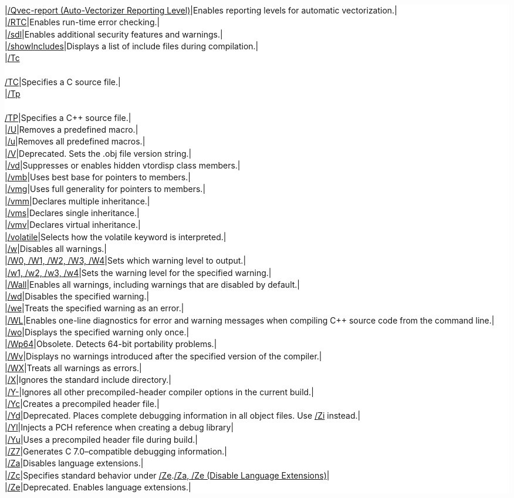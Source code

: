 |[/Qvec-report (Auto-Vectorizer Reporting Level)](../VS_visualcpp/-Qvec-report--Auto-Vectorizer-Reporting-Level-.md)|Enables reporting levels for automatic vectorization.|  
|[/RTC](../VS_visualcpp/-RTC--Run-Time-Error-Checks-.md)|Enables run-time error checking.|  
|[/sdl](../VS_visualcpp/-sdl--Enable-Additional-Security-Checks-.md)|Enables additional security features and warnings.|  
|[/showIncludes](../VS_visualcpp/-showIncludes--List-Include-Files-.md)|Displays a list of include files during compilation.|  
|[/Tc](../VS_visualcpp/-Tc---Tp---TC---TP--Specify-Source-File-Type-.md)<br /><br /> [/TC](../VS_visualcpp/-Tc---Tp---TC---TP--Specify-Source-File-Type-.md)|Specifies a C source file.|  
|[/Tp](../VS_visualcpp/-Tc---Tp---TC---TP--Specify-Source-File-Type-.md)<br /><br /> [/TP](../VS_visualcpp/-Tc---Tp---TC---TP--Specify-Source-File-Type-.md)|Specifies a C++ source file.|  
|[/U](../VS_visualcpp/-U---u--Undefine-Symbols-.md)|Removes a predefined macro.|  
|[/u](../VS_visualcpp/-U---u--Undefine-Symbols-.md)|Removes all predefined macros.|  
|[/V](../VS_visualcpp/-V--Version-Number-.md)|Deprecated. Sets the .obj file version string.|  
|[/vd](../VS_visualcpp/-vd--Disable-Construction-Displacements-.md)|Suppresses or enables hidden vtordisp class members.|  
|[/vmb](../VS_visualcpp/-vmb---vmg--Representation-Method-.md)|Uses best base for pointers to members.|  
|[/vmg](../VS_visualcpp/-vmb---vmg--Representation-Method-.md)|Uses full generality for pointers to members.|  
|[/vmm](../VS_visualcpp/-vmm---vms---vmv--General-Purpose-Representation-.md)|Declares multiple inheritance.|  
|[/vms](../VS_visualcpp/-vmm---vms---vmv--General-Purpose-Representation-.md)|Declares single inheritance.|  
|[/vmv](../VS_visualcpp/-vmm---vms---vmv--General-Purpose-Representation-.md)|Declares virtual inheritance.|  
|[/volatile](../VS_visualcpp/-volatile--volatile-Keyword-Interpretation-.md)|Selects how the volatile keyword is interpreted.|  
|[/w](../VS_visualcpp/-w---W0---W1---W2---W3---W4---w1---w2---w3---w4---Wall---wd---we---wo---Wv---WX--Warning-Level-.md)|Disables all warnings.|  
|[/W0, /W1, /W2, /W3, /W4](../VS_visualcpp/-w---W0---W1---W2---W3---W4---w1---w2---w3---w4---Wall---wd---we---wo---Wv---WX--Warning-Level-.md)|Sets which warning level to output.|  
|[/w1, /w2, /w3, /w4](../VS_visualcpp/-w---W0---W1---W2---W3---W4---w1---w2---w3---w4---Wall---wd---we---wo---Wv---WX--Warning-Level-.md)|Sets the warning level for the specified warning.|  
|[/Wall](../VS_visualcpp/-w---W0---W1---W2---W3---W4---w1---w2---w3---w4---Wall---wd---we---wo---Wv---WX--Warning-Level-.md)|Enables all warnings, including warnings that are disabled by default.|  
|[/wd](../VS_visualcpp/-w---W0---W1---W2---W3---W4---w1---w2---w3---w4---Wall---wd---we---wo---Wv---WX--Warning-Level-.md)|Disables the specified warning.|  
|[/we](../VS_visualcpp/-w---W0---W1---W2---W3---W4---w1---w2---w3---w4---Wall---wd---we---wo---Wv---WX--Warning-Level-.md)|Treats the specified warning as an error.|  
|[/WL](../VS_visualcpp/-WL--Enable-One-Line-Diagnostics-.md)|Enables one-line diagnostics for error and warning messages when compiling C++ source code from the command line.|  
|[/wo](../VS_visualcpp/-w---W0---W1---W2---W3---W4---w1---w2---w3---w4---Wall---wd---we---wo---Wv---WX--Warning-Level-.md)|Displays the specified warning only once.|  
|[/Wp64](../VS_visualcpp/-Wp64--Detect-64-Bit-Portability-Issues-.md)|Obsolete. Detects 64-bit portability problems.|  
|[/Wv](../VS_visualcpp/-w---W0---W1---W2---W3---W4---w1---w2---w3---w4---Wall---wd---we---wo---Wv---WX--Warning-Level-.md)|Displays no warnings introduced after the specified version of the compiler.|  
|[/WX](../VS_visualcpp/-w---W0---W1---W2---W3---W4---w1---w2---w3---w4---Wall---wd---we---wo---Wv---WX--Warning-Level-.md)|Treats all warnings as errors.|  
|[/X](../VS_visualcpp/-X--Ignore-Standard-Include-Paths-.md)|Ignores the standard include directory.|  
|[/Y-](../VS_visualcpp/-Y---Ignore-Precompiled-Header-Options-.md)|Ignores all other precompiled-header compiler options in the current build.|  
|[/Yc](../VS_visualcpp/-Yc--Create-Precompiled-Header-File-.md)|Creates a precompiled header file.|  
|[/Yd](../VS_visualcpp/-Yd--Place-Debug-Information-in-Object-File-.md)|Deprecated. Places complete debugging information in all object files. Use [/Zi](../VS_visualcpp/-Z7---Zi---ZI--Debug-Information-Format-.md) instead.|  
|[/Yl](../VS_visualcpp/-Yl--Inject-PCH-Reference-for-Debug-Library-.md)|Injects a PCH reference when creating a debug library|  
|[/Yu](../VS_visualcpp/-Yu--Use-Precompiled-Header-File-.md)|Uses a precompiled header file during build.|  
|[/Z7](../VS_visualcpp/-Z7---Zi---ZI--Debug-Information-Format-.md)|Generates C 7.0–compatible debugging information.|  
|[/Za](../VS_visualcpp/-Za---Ze--Disable-Language-Extensions-.md)|Disables language extensions.|  
|[/Zc](../VS_visualcpp/-Zc--Conformance-.md)|Specifies standard behavior under [/Ze](../VS_visualcpp/-Za---Ze--Disable-Language-Extensions-.md).[/Za, /Ze (Disable Language Extensions)](../VS_visualcpp/-Za---Ze--Disable-Language-Extensions-.md)|  
|[/Ze](../VS_visualcpp/-Za---Ze--Disable-Language-Extensions-.md)|Deprecated. Enables language extensions.|  